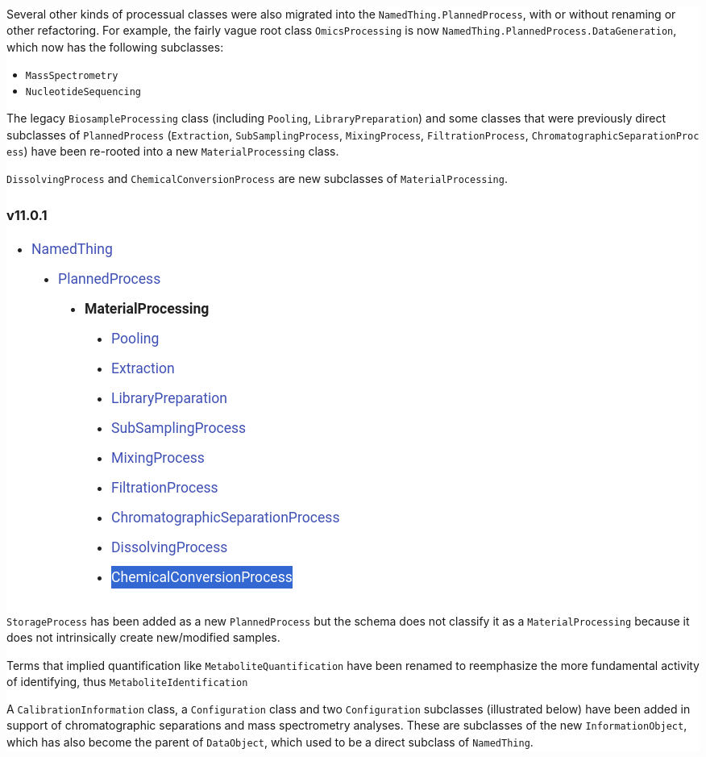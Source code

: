 Several other kinds of processual classes were also migrated into the `NamedThing.PlannedProcess`, with or without
renaming or other refactoring. For example, the fairly vague root class `OmicsProcessing` is now
`NamedThing.PlannedProcess.DataGeneration`, which now has the following subclasses:

- `MassSpectrometry`
- `NucleotideSequencing`

The legacy `BiosampleProcessing` class (including `Pooling`, `LibraryPreparation`) and some classes that were previously
direct subclasses of `PlannedProcess` (`Extraction`, `SubSamplingProcess`, `MixingProcess`, `FiltrationProcess`,
`ChromatographicSeparationProcess`) have been re-rooted into a new `MaterialProcessing` class.

`DissolvingProcess` and `ChemicalConversionProcess` are new subclasses of `MaterialProcessing`.

### v11.0.1

![MaterialProcessing.png](MaterialProcessing.png)

`StorageProcess` has been added as a new  `PlannedProcess` but the schema does not classify it as a
`MaterialProcessing` because it does not intrinsically create new/modified samples.

Terms that implied quantification like `MetaboliteQuantification` have been renamed to reemphasize the more fundamental
activity of identifying, thus `MetaboliteIdentification`

A `CalibrationInformation` class, a `Configuration` class and two `Configuration` subclasses (illustrated below) have
been added in support of chromatographic separations and mass spectrometry analyses. These are subclasses of the
new `InformationObject`, which has also become the parent of `DataObject`, which used to be a direct subclass
of `NamedThing`.
